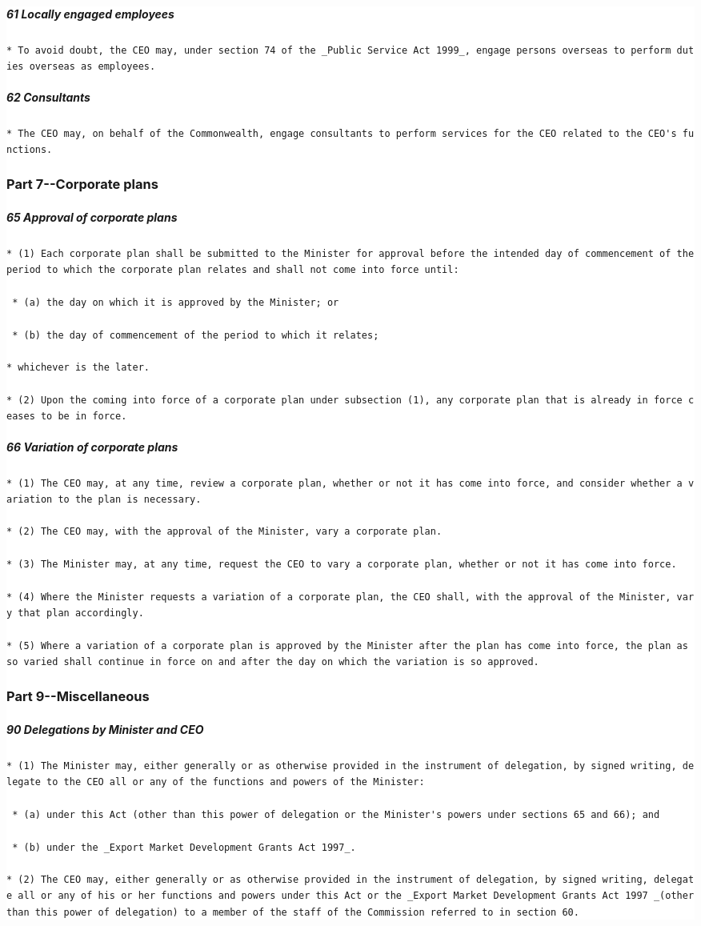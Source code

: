 ##### 61  Locally engaged employees

    * To avoid doubt, the CEO may, under section 74 of the _Public Service Act 1999_, engage persons overseas to perform duties overseas as employees.

##### 62  Consultants

    * The CEO may, on behalf of the Commonwealth, engage consultants to perform services for the CEO related to the CEO's functions.

### Part 7--Corporate plans

##### 65  Approval of corporate plans

    * (1) Each corporate plan shall be submitted to the Minister for approval before the intended day of commencement of the period to which the corporate plan relates and shall not come into force until:

     * (a) the day on which it is approved by the Minister; or

     * (b) the day of commencement of the period to which it relates;

    * whichever is the later.

    * (2) Upon the coming into force of a corporate plan under subsection (1), any corporate plan that is already in force ceases to be in force.

##### 66  Variation of corporate plans

    * (1) The CEO may, at any time, review a corporate plan, whether or not it has come into force, and consider whether a variation to the plan is necessary.

    * (2) The CEO may, with the approval of the Minister, vary a corporate plan.

    * (3) The Minister may, at any time, request the CEO to vary a corporate plan, whether or not it has come into force.

    * (4) Where the Minister requests a variation of a corporate plan, the CEO shall, with the approval of the Minister, vary that plan accordingly.

    * (5) Where a variation of a corporate plan is approved by the Minister after the plan has come into force, the plan as so varied shall continue in force on and after the day on which the variation is so approved.

### Part 9--Miscellaneous

##### 90  Delegations by Minister and CEO

    * (1) The Minister may, either generally or as otherwise provided in the instrument of delegation, by signed writing, delegate to the CEO all or any of the functions and powers of the Minister:

     * (a) under this Act (other than this power of delegation or the Minister's powers under sections 65 and 66); and

     * (b) under the _Export Market Development Grants Act 1997_.

    * (2) The CEO may, either generally or as otherwise provided in the instrument of delegation, by signed writing, delegate all or any of his or her functions and powers under this Act or the _Export Market Development Grants Act 1997 _(other than this power of delegation) to a member of the staff of the Commission referred to in section 60.
